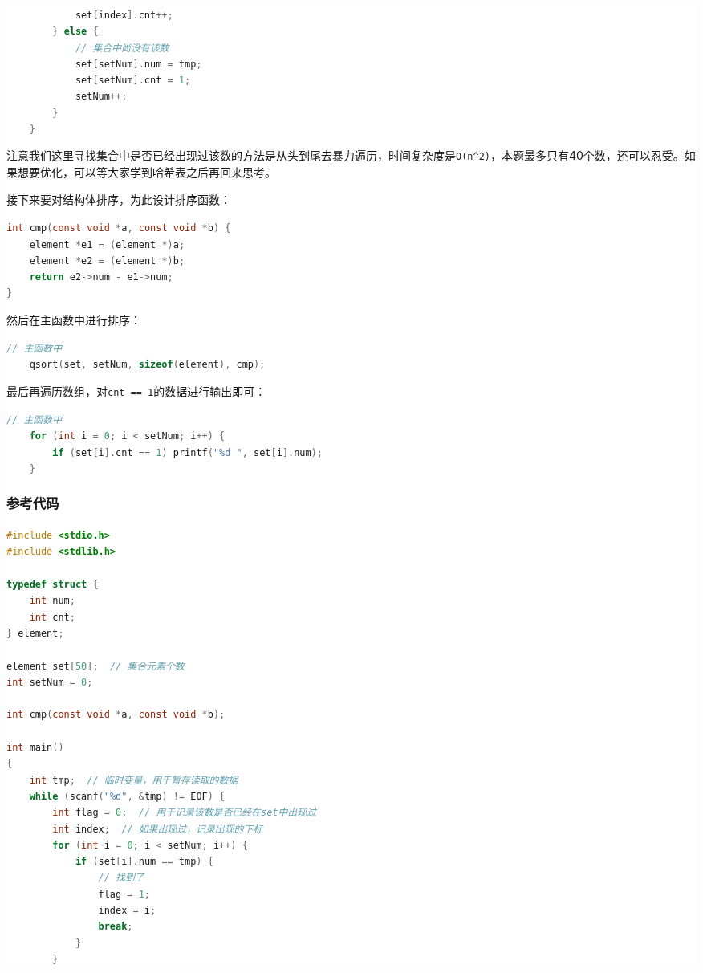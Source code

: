 ~~~c
            set[index].cnt++;
        } else {
            // 集合中尚没有该数
            set[setNum].num = tmp;
            set[setNum].cnt = 1;
            setNum++;
        }
    }
~~~

注意我们这里寻找集合中是否已经出现过该数的方法是从头到尾去暴力遍历，时间复杂度是`O(n^2)`，本题最多只有40个数，还可以忍受。如果想要优化，可以等大家学到哈希表之后再回来思考。

接下来要对结构体排序，为此设计排序函数：

~~~c
int cmp(const void *a, const void *b) {
    element *e1 = (element *)a;
    element *e2 = (element *)b;
    return e2->num - e1->num;
}
~~~

然后在主函数中进行排序：

~~~c
// 主函数中
    qsort(set, setNum, sizeof(element), cmp);
~~~

最后再遍历数组，对`cnt == 1`的数据进行输出即可：

~~~c
// 主函数中
    for (int i = 0; i < setNum; i++) {
        if (set[i].cnt == 1) printf("%d ", set[i].num);
    }
~~~

### 参考代码

~~~c
#include <stdio.h>
#include <stdlib.h>

typedef struct {
    int num;
    int cnt;
} element;

element set[50];  // 集合元素个数
int setNum = 0;

int cmp(const void *a, const void *b);

int main()
{
    int tmp;  // 临时变量，用于暂存读取的数据
    while (scanf("%d", &tmp) != EOF) {
        int flag = 0;  // 用于记录该数是否已经在set中出现过
        int index;  // 如果出现过，记录出现的下标
        for (int i = 0; i < setNum; i++) {
            if (set[i].num == tmp) {
                // 找到了
                flag = 1;
                index = i;
                break;
            }
        }
~~~